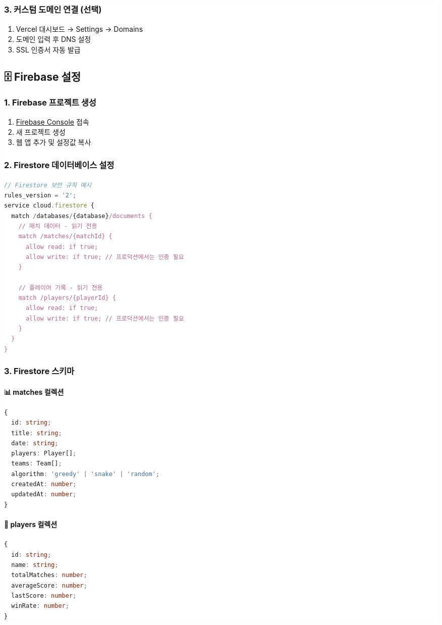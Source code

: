 ### 3. 커스텀 도메인 연결 (선택)
1. Vercel 대시보드 → Settings → Domains
2. 도메인 입력 후 DNS 설정
3. SSL 인증서 자동 발급

## 🗄️ Firebase 설정

### 1. Firebase 프로젝트 생성
1. [Firebase Console](https://console.firebase.google.com/) 접속
2. 새 프로젝트 생성
3. 웹 앱 추가 및 설정값 복사

### 2. Firestore 데이터베이스 설정
```javascript
// Firestore 보안 규칙 예시
rules_version = '2';
service cloud.firestore {
  match /databases/{database}/documents {
    // 매치 데이터 - 읽기 전용
    match /matches/{matchId} {
      allow read: if true;
      allow write: if true; // 프로덕션에서는 인증 필요
    }
    
    // 플레이어 기록 - 읽기 전용
    match /players/{playerId} {
      allow read: if true;
      allow write: if true; // 프로덕션에서는 인증 필요
    }
  }
}
```

### 3. Firestore 스키마

#### 📊 matches 컬렉션
```typescript
{
  id: string;
  title: string;
  date: string;
  players: Player[];
  teams: Team[];
  algorithm: 'greedy' | 'snake' | 'random';
  createdAt: number;
  updatedAt: number;
}
```

#### 👤 players 컬렉션
```typescript
{
  id: string;
  name: string;
  totalMatches: number;
  averageScore: number;
  lastScore: number;
  winRate: number;
}
```
